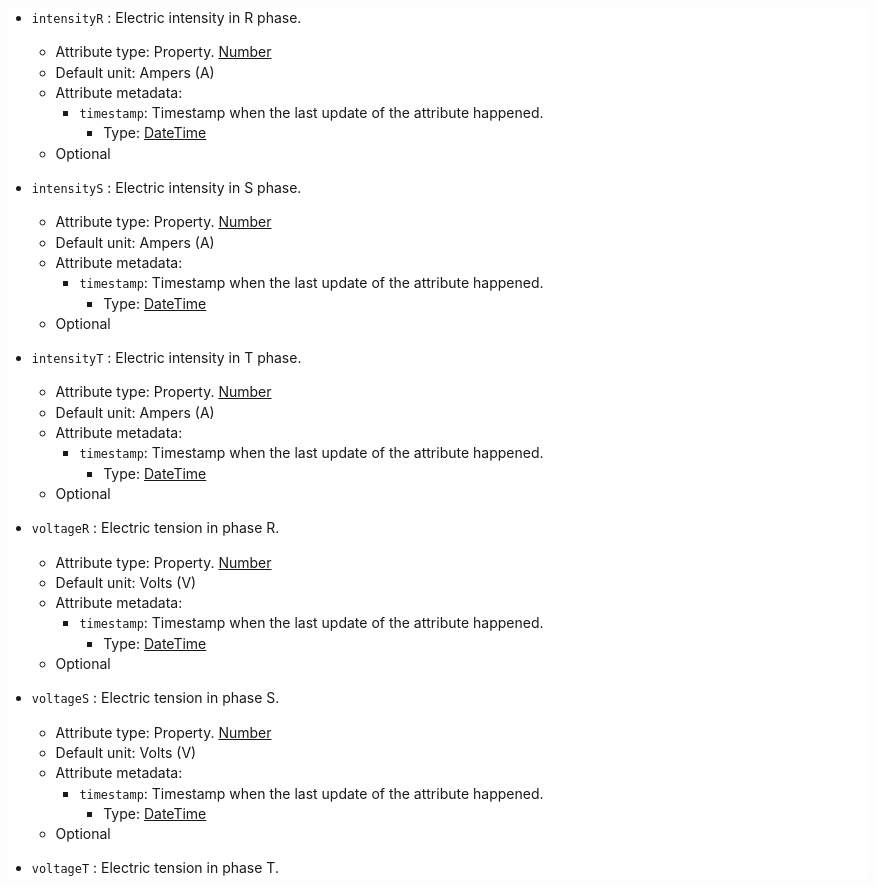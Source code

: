 -   `intensityR` : Electric intensity in R phase.

    -   Attribute type: Property.
        [Number](http://schema.org/Number)
    -   Default unit: Ampers (A)
    -   Attribute metadata:
        -   `timestamp`: Timestamp when the last update of the attribute
            happened.
            -   Type: [DateTime](http://schema.org/DateTime)
    -   Optional

-   `intensityS` : Electric intensity in S phase.

    -   Attribute type: Property.
        [Number](http://schema.org/Number)
    -   Default unit: Ampers (A)
    -   Attribute metadata:
        -   `timestamp`: Timestamp when the last update of the attribute
            happened.
            -   Type: [DateTime](http://schema.org/DateTime)
    -   Optional

-   `intensityT` : Electric intensity in T phase.

    -   Attribute type: Property.
        [Number](http://schema.org/Number)
    -   Default unit: Ampers (A)
    -   Attribute metadata:
        -   `timestamp`: Timestamp when the last update of the attribute
            happened.
            -   Type: [DateTime](http://schema.org/DateTime)
    -   Optional

-   `voltageR` : Electric tension in phase R.

    -   Attribute type: Property.
        [Number](http://schema.org/Number)
    -   Default unit: Volts (V)
    -   Attribute metadata:
        -   `timestamp`: Timestamp when the last update of the attribute
            happened.
            -   Type: [DateTime](http://schema.org/DateTime)
    -   Optional

-   `voltageS` : Electric tension in phase S.

    -   Attribute type: Property.
        [Number](http://schema.org/Number)
    -   Default unit: Volts (V)
    -   Attribute metadata:
        -   `timestamp`: Timestamp when the last update of the attribute
            happened.
            -   Type: [DateTime](http://schema.org/DateTime)
    -   Optional

-   `voltageT` : Electric tension in phase T.
